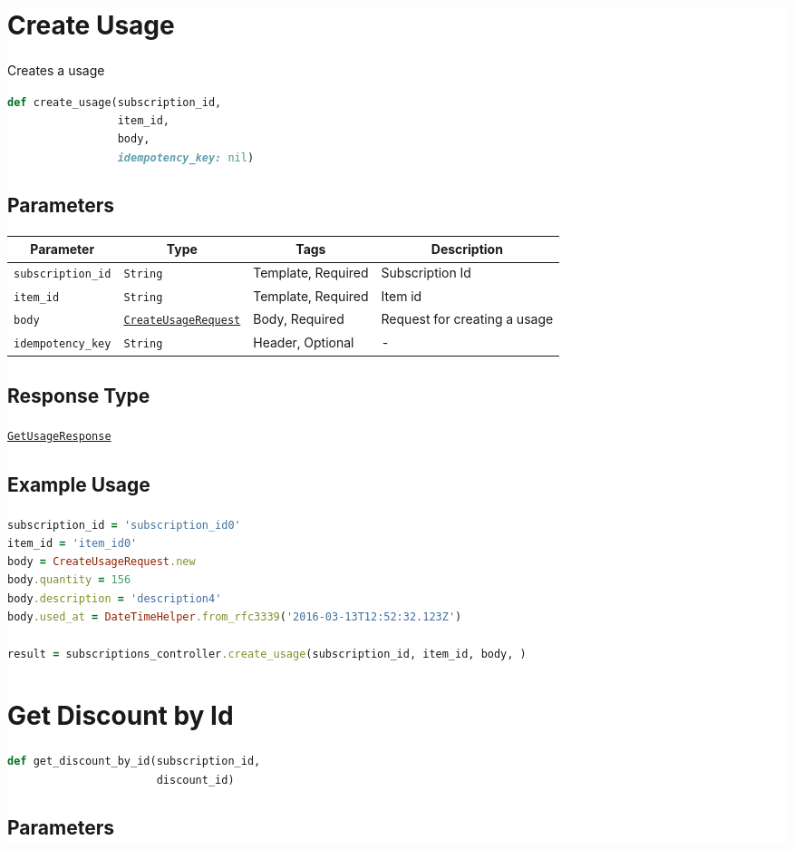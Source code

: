 
# Create Usage

Creates a usage

```ruby
def create_usage(subscription_id,
                 item_id,
                 body,
                 idempotency_key: nil)
```

## Parameters

| Parameter | Type | Tags | Description |
|  --- | --- | --- | --- |
| `subscription_id` | `String` | Template, Required | Subscription Id |
| `item_id` | `String` | Template, Required | Item id |
| `body` | [`CreateUsageRequest`](../../doc/models/create-usage-request.md) | Body, Required | Request for creating a usage |
| `idempotency_key` | `String` | Header, Optional | - |

## Response Type

[`GetUsageResponse`](../../doc/models/get-usage-response.md)

## Example Usage

```ruby
subscription_id = 'subscription_id0'
item_id = 'item_id0'
body = CreateUsageRequest.new
body.quantity = 156
body.description = 'description4'
body.used_at = DateTimeHelper.from_rfc3339('2016-03-13T12:52:32.123Z')

result = subscriptions_controller.create_usage(subscription_id, item_id, body, )
```


# Get Discount by Id

```ruby
def get_discount_by_id(subscription_id,
                       discount_id)
```

## Parameters
